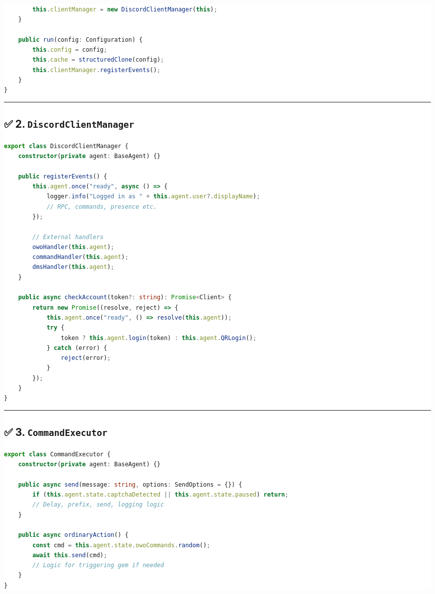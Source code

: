```ts
		this.clientManager = new DiscordClientManager(this);
	}

	public run(config: Configuration) {
		this.config = config;
		this.cache = structuredClone(config);
		this.clientManager.registerEvents();
	}
}
```

---

## ✅ 2. `DiscordClientManager`

```ts
export class DiscordClientManager {
	constructor(private agent: BaseAgent) {}

	public registerEvents() {
		this.agent.once("ready", async () => {
			logger.info("Logged in as " + this.agent.user?.displayName);
			// RPC, commands, presence etc.
		});

		// External handlers
		owoHandler(this.agent);
		commandHandler(this.agent);
		dmsHandler(this.agent);
	}

	public async checkAccount(token?: string): Promise<Client> {
		return new Promise((resolve, reject) => {
			this.agent.once("ready", () => resolve(this.agent));
			try {
				token ? this.agent.login(token) : this.agent.QRLogin();
			} catch (error) {
				reject(error);
			}
		});
	}
}
```

---

## ✅ 3. `CommandExecutor`

```ts
export class CommandExecutor {
	constructor(private agent: BaseAgent) {}

	public async send(message: string, options: SendOptions = {}) {
		if (this.agent.state.captchaDetected || this.agent.state.paused) return;
		// Delay, prefix, send, logging logic
	}

	public async ordinaryAction() {
		const cmd = this.agent.state.owoCommands.random();
		await this.send(cmd);
		// Logic for triggering gem if needed
	}
}
```